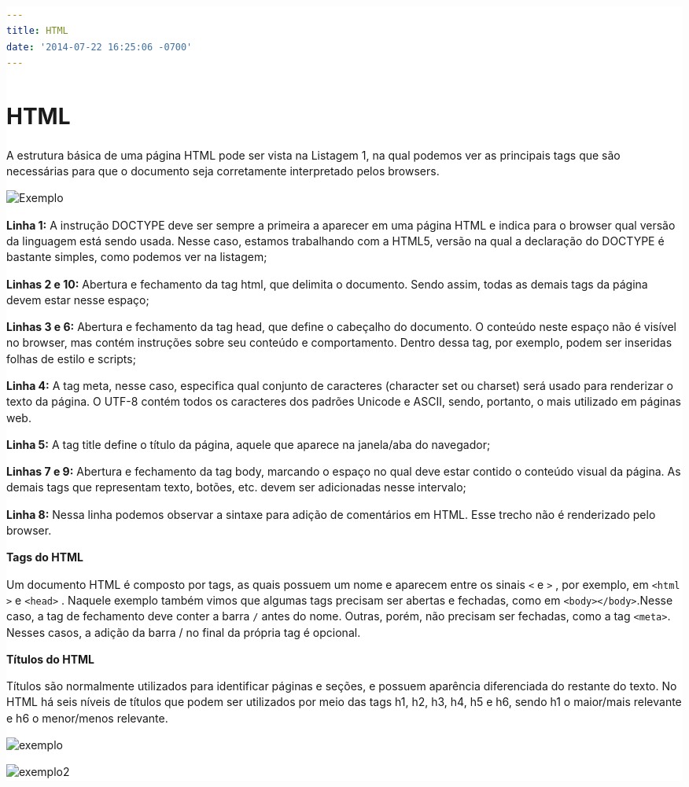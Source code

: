 ```yaml
---
title: HTML
date: '2014-07-22 16:25:06 -0700'
---
```


# HTML

A estrutura básica de uma página HTML pode ser vista na Listagem 1, na qual podemos ver as principais tags que são necessárias para que o documento seja corretamente interpretado pelos browsers.

![Exemplo](https://lh3.googleusercontent.com/G_TVZonhdlU4_7J9msoEN6t5UYWRI0EjDawHkbEWpqXM1wZGcpCLlwuIUd0JRK5q1z80yN8mFrSZDOPrczMT9TPZLvvemEsjqRIuYBsk)

**Linha 1:** A instrução DOCTYPE deve ser sempre a primeira a aparecer em uma página HTML e indica para o browser qual versão da linguagem está sendo usada. Nesse caso, estamos trabalhando com a HTML5, versão na qual a declaração do DOCTYPE é bastante simples, como podemos ver na listagem;

**Linhas 2 e 10:** Abertura e fechamento da tag html, que delimita o documento. Sendo assim, todas as demais tags da página devem estar nesse espaço;

**Linhas 3 e 6:** Abertura e fechamento da tag head, que define o cabeçalho do documento. O conteúdo neste espaço não é visível no browser, mas contém instruções sobre seu conteúdo e comportamento. Dentro dessa tag, por exemplo, podem ser inseridas folhas de estilo e scripts;

**Linha 4:** A tag meta, nesse caso, especifica qual conjunto de caracteres \(character set ou charset\) será usado para renderizar o texto da página. O UTF-8 contém todos os caracteres dos padrões Unicode e ASCII, sendo, portanto, o mais utilizado em páginas web.

**Linha 5:** A tag title define o título da página, aquele que aparece na janela/aba do navegador;

**Linhas 7 e 9:** Abertura e fechamento da tag body, marcando o espaço no qual deve estar contido o conteúdo visual da página. As demais tags que representam texto, botões, etc. devem ser adicionadas nesse intervalo;

**Linha 8:** Nessa linha podemos observar a sintaxe para adição de comentários em HTML. Esse trecho não é renderizado pelo browser.

**Tags do HTML**

Um documento HTML é composto por tags, as quais possuem um nome e aparecem entre os sinais `<` e `>` , por exemplo, em `<html>` e `<head>` . Naquele exemplo também vimos que algumas tags precisam ser abertas e fechadas, como em `<body></body>`.Nesse caso, a tag de fechamento deve conter a barra `/` antes do nome. Outras, porém, não precisam ser fechadas, como a tag `<meta>`. Nesses casos, a adição da barra / no final da própria tag é opcional.

**Títulos do HTML**

Títulos são normalmente utilizados para identificar páginas e seções, e possuem aparência diferenciada do restante do texto. No HTML há seis níveis de títulos que podem ser utilizados por meio das tags h1, h2, h3, h4, h5 e h6, sendo h1 o maior/mais relevante e h6 o menor/menos relevante.

![exemplo](https://lh5.googleusercontent.com/s5QhXEfB1PBK8AtW8GT0-GPhWdB_aLGfU_eSpVO9393bGKIgksGPXu-BILLvYB-ffdd5_hERkLoddKBkLOfZOt-HG6dbUWLebVFG5qnal-BKbHqcPwI9cPTOgOjUQy0Va7O-ZqlC)

![exemplo2](https://lh3.googleusercontent.com/MFExgd9esIJwcXYcVP0KtGalqAFVVzVclo1wZ8M4-YaMC2PKLtqXDyxrnS_pLbUWYcYDnN7JrBoMQPUP6Rft6bVne3FY_HBXS6hEQDcRIyMzF3aUBLKPfmt6DD9FhbeHLHHea_GZ)
